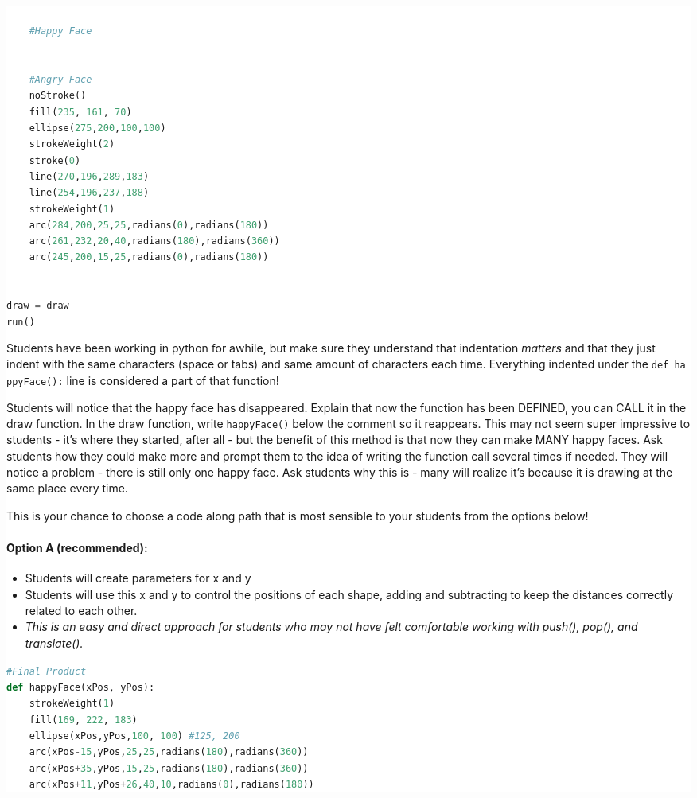 ```python
    
    #Happy Face
    
    
    #Angry Face
    noStroke()
    fill(235, 161, 70)
    ellipse(275,200,100,100)
    strokeWeight(2)
    stroke(0)
    line(270,196,289,183)
    line(254,196,237,188)
    strokeWeight(1)
    arc(284,200,25,25,radians(0),radians(180))
    arc(261,232,20,40,radians(180),radians(360))
    arc(245,200,15,25,radians(0),radians(180))


draw = draw
run()
```

Students have been working in python for awhile, but make sure they understand that indentation _matters_ and that they just indent with the same characters (space or tabs) and same amount of characters each time. Everything indented under the `def happyFace():` line is considered a part of that function!

Students will notice that the happy face has disappeared. Explain that now the function has been DEFINED, you can CALL it in the draw function. In the draw function, write `happyFace()` below the comment so it reappears. This may not seem super impressive to students - it’s where they started, after all - but the benefit of this method is that now they can make MANY happy faces. Ask students how they could make more and prompt them to the idea of writing the function call several times if needed. They will notice a problem - there is still only one happy face. Ask students why this is - many will realize it’s because it is drawing at the same place every time.

This is your chance to choose a code along path that is most sensible to your students from the options below!

#### Option A (recommended):&#x20;

* Students will create parameters for x and y&#x20;
* Students will use this x and y to control the positions of each shape, adding and subtracting to keep the distances correctly related to each other.
* _This is an easy and direct approach for students who may not have felt comfortable working with push(), pop(), and translate()._

```python
#Final Product
def happyFace(xPos, yPos):
    strokeWeight(1)
    fill(169, 222, 183)
    ellipse(xPos,yPos,100, 100) #125, 200
    arc(xPos-15,yPos,25,25,radians(180),radians(360))
    arc(xPos+35,yPos,15,25,radians(180),radians(360))
    arc(xPos+11,yPos+26,40,10,radians(0),radians(180))
```
